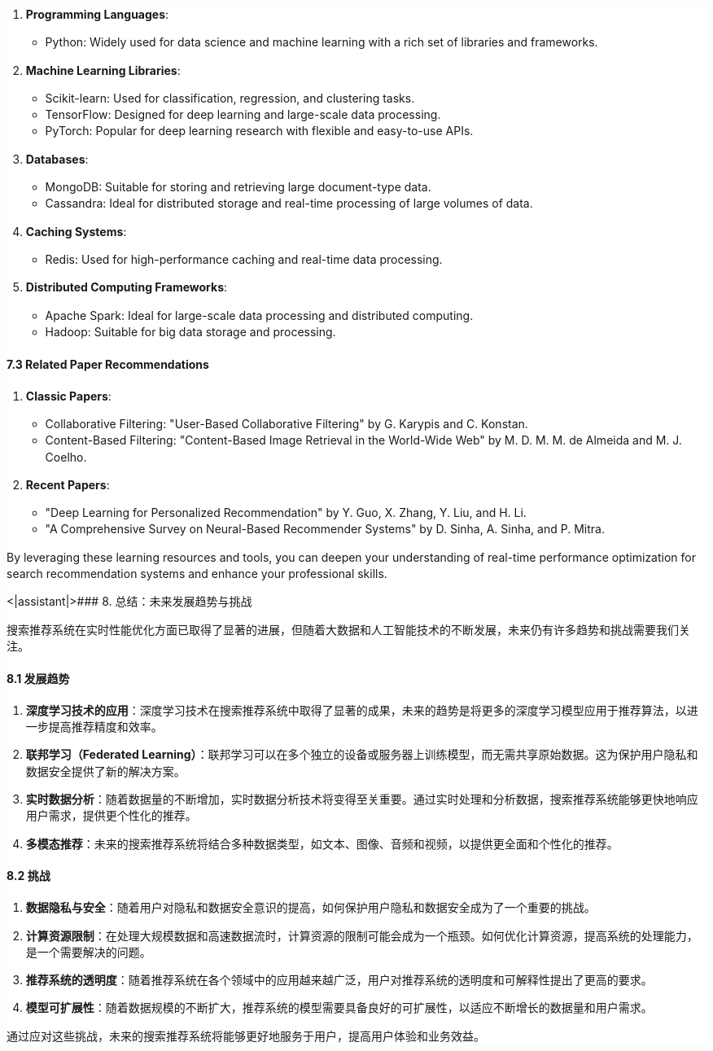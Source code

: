 1. **Programming Languages**:
   - Python: Widely used for data science and machine learning with a rich set of libraries and frameworks.

2. **Machine Learning Libraries**:
   - Scikit-learn: Used for classification, regression, and clustering tasks.
   - TensorFlow: Designed for deep learning and large-scale data processing.
   - PyTorch: Popular for deep learning research with flexible and easy-to-use APIs.

3. **Databases**:
   - MongoDB: Suitable for storing and retrieving large document-type data.
   - Cassandra: Ideal for distributed storage and real-time processing of large volumes of data.

4. **Caching Systems**:
   - Redis: Used for high-performance caching and real-time data processing.

5. **Distributed Computing Frameworks**:
   - Apache Spark: Ideal for large-scale data processing and distributed computing.
   - Hadoop: Suitable for big data storage and processing.

#### 7.3 Related Paper Recommendations

1. **Classic Papers**:
   - Collaborative Filtering: "User-Based Collaborative Filtering" by G. Karypis and C. Konstan.
   - Content-Based Filtering: "Content-Based Image Retrieval in the World-Wide Web" by M. D. M. M. de Almeida and M. J. Coelho.

2. **Recent Papers**:
   - "Deep Learning for Personalized Recommendation" by Y. Guo, X. Zhang, Y. Liu, and H. Li.
   - "A Comprehensive Survey on Neural-Based Recommender Systems" by D. Sinha, A. Sinha, and P. Mitra.

By leveraging these learning resources and tools, you can deepen your understanding of real-time performance optimization for search recommendation systems and enhance your professional skills.

<|assistant|>### 8. 总结：未来发展趋势与挑战

搜索推荐系统在实时性能优化方面已取得了显著的进展，但随着大数据和人工智能技术的不断发展，未来仍有许多趋势和挑战需要我们关注。

#### 8.1 发展趋势

1. **深度学习技术的应用**：深度学习技术在搜索推荐系统中取得了显著的成果，未来的趋势是将更多的深度学习模型应用于推荐算法，以进一步提高推荐精度和效率。

2. **联邦学习（Federated Learning）**：联邦学习可以在多个独立的设备或服务器上训练模型，而无需共享原始数据。这为保护用户隐私和数据安全提供了新的解决方案。

3. **实时数据分析**：随着数据量的不断增加，实时数据分析技术将变得至关重要。通过实时处理和分析数据，搜索推荐系统能够更快地响应用户需求，提供更个性化的推荐。

4. **多模态推荐**：未来的搜索推荐系统将结合多种数据类型，如文本、图像、音频和视频，以提供更全面和个性化的推荐。

#### 8.2 挑战

1. **数据隐私与安全**：随着用户对隐私和数据安全意识的提高，如何保护用户隐私和数据安全成为了一个重要的挑战。

2. **计算资源限制**：在处理大规模数据和高速数据流时，计算资源的限制可能会成为一个瓶颈。如何优化计算资源，提高系统的处理能力，是一个需要解决的问题。

3. **推荐系统的透明度**：随着推荐系统在各个领域中的应用越来越广泛，用户对推荐系统的透明度和可解释性提出了更高的要求。

4. **模型可扩展性**：随着数据规模的不断扩大，推荐系统的模型需要具备良好的可扩展性，以适应不断增长的数据量和用户需求。

通过应对这些挑战，未来的搜索推荐系统将能够更好地服务于用户，提高用户体验和业务效益。
